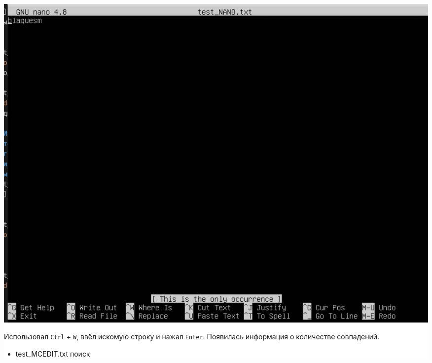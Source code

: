 ![nano](skrin/nano3.png)

Использовал ```Ctrl``` + ```W```, ввёл искомую строку и нажал ```Enter```. Появилась информация о количестве совпадений.

* test_MCEDIT.txt поиск
